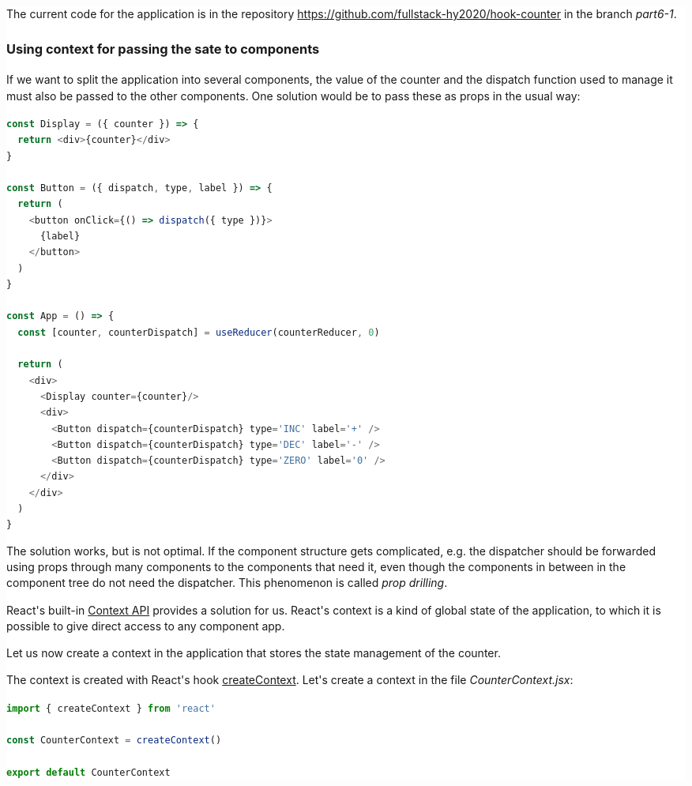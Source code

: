 The current code for the application is in the repository https://github.com/fullstack-hy2020/hook-counter in the branch _part6-1_.

### Using context for passing the sate to components

If we want to split the application into several components, the value of the counter and the dispatch function used to manage it must also be passed to the other components. One solution would be to pass these as props in the usual way:

```js
const Display = ({ counter }) => {
  return <div>{counter}</div>
}

const Button = ({ dispatch, type, label }) => {
  return (
    <button onClick={() => dispatch({ type })}>
      {label}
    </button>
  )
}

const App = () => {
  const [counter, counterDispatch] = useReducer(counterReducer, 0)

  return (
    <div>
      <Display counter={counter}/>
      <div>
        <Button dispatch={counterDispatch} type='INC' label='+' />
        <Button dispatch={counterDispatch} type='DEC' label='-' />
        <Button dispatch={counterDispatch} type='ZERO' label='0' />
      </div>
    </div>
  )
}
```

The solution works, but is not optimal. If the component structure gets complicated, e.g. the dispatcher should be forwarded using props through many components to the components that need it, even though the components in between in the component tree do not need the dispatcher. This phenomenon is called _prop drilling_.

React's built-in [Context API](https://react.dev/learn/passing-data-deeply-with-context) provides a solution for us. React's context is a kind of global state of the application, to which it is possible to give direct access to any component app.

Let us now create a context in the application that stores the state management of the counter.

The context is created with React's hook [createContext](https://react.dev/reference/react/createContext). Let's create a context in the file _CounterContext.jsx_:

```js
import { createContext } from 'react'

const CounterContext = createContext()

export default CounterContext
```
